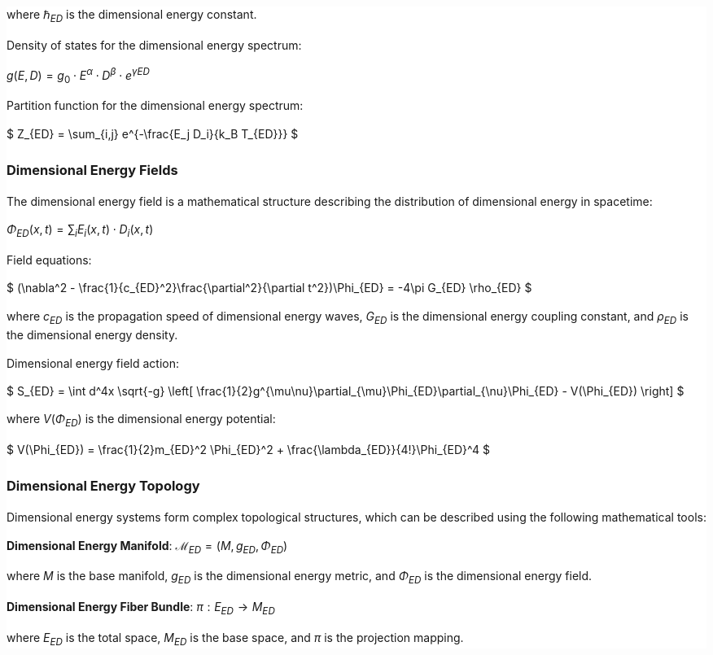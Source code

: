 where $`\hbar_{ED}`$ is the dimensional energy constant.

Density of states for the dimensional energy spectrum:

$`
g(E,D) = g_0 \cdot E^{\alpha} \cdot D^{\beta} \cdot e^{\gamma ED}
`$

Partition function for the dimensional energy spectrum:

$`
Z_{ED} = \sum_{i,j} e^{-\frac{E_j D_i}{k_B T_{ED}}}
`$

### Dimensional Energy Fields

The dimensional energy field is a mathematical structure describing the distribution of dimensional energy in spacetime:

$`
\Phi_{ED}(x, t) = \sum_{i} E_i(x, t) \cdot D_i(x, t)
`$

Field equations:

$`
(\nabla^2 - \frac{1}{c_{ED}^2}\frac{\partial^2}{\partial t^2})\Phi_{ED} = -4\pi G_{ED} \rho_{ED}
`$

where $`c_{ED}`$ is the propagation speed of dimensional energy waves, $`G_{ED}`$ is the dimensional energy coupling constant, and $`\rho_{ED}`$ is the dimensional energy density.

Dimensional energy field action:

$`
S_{ED} = \int d^4x \sqrt{-g} \left[ \frac{1}{2}g^{\mu\nu}\partial_{\mu}\Phi_{ED}\partial_{\nu}\Phi_{ED} - V(\Phi_{ED}) \right]
`$

where $`V(\Phi_{ED})`$ is the dimensional energy potential:

$`
V(\Phi_{ED}) = \frac{1}{2}m_{ED}^2 \Phi_{ED}^2 + \frac{\lambda_{ED}}{4!}\Phi_{ED}^4
`$

### Dimensional Energy Topology

Dimensional energy systems form complex topological structures, which can be described using the following mathematical tools:

**Dimensional Energy Manifold**: $`\mathcal{M}_{ED} = (M, g_{ED}, \Phi_{ED})`$

where $`M`$ is the base manifold, $`g_{ED}`$ is the dimensional energy metric, and $`\Phi_{ED}`$ is the dimensional energy field.

**Dimensional Energy Fiber Bundle**: $`\pi: E_{ED} \rightarrow M_{ED}`$

where $`E_{ED}`$ is the total space, $`M_{ED}`$ is the base space, and $`\pi`$ is the projection mapping.
